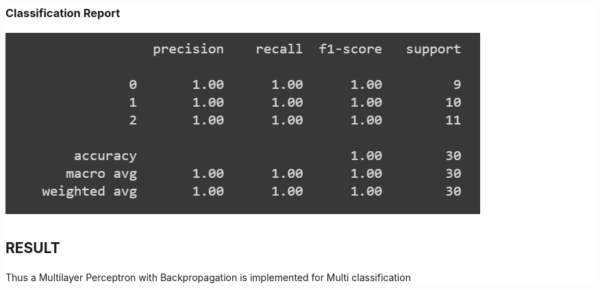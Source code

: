 ### Classification Report
![class_rep](./class_rep.png)

## **RESULT**
Thus a Multilayer Perceptron with Backpropagation is implemented for Multi classification
